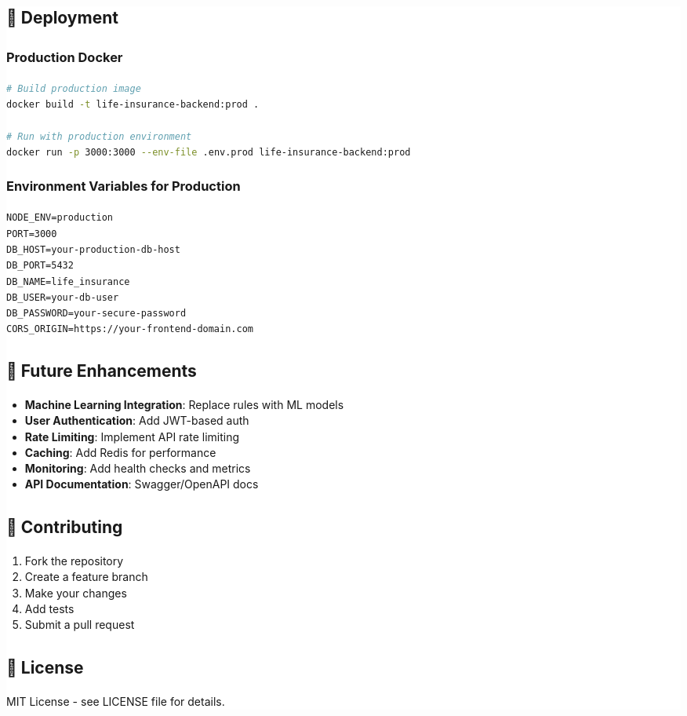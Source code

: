 ## 🚀 Deployment

### Production Docker
```bash
# Build production image
docker build -t life-insurance-backend:prod .

# Run with production environment
docker run -p 3000:3000 --env-file .env.prod life-insurance-backend:prod
```

### Environment Variables for Production
```env
NODE_ENV=production
PORT=3000
DB_HOST=your-production-db-host
DB_PORT=5432
DB_NAME=life_insurance
DB_USER=your-db-user
DB_PASSWORD=your-secure-password
CORS_ORIGIN=https://your-frontend-domain.com
```

## 🔮 Future Enhancements

- **Machine Learning Integration**: Replace rules with ML models
- **User Authentication**: Add JWT-based auth
- **Rate Limiting**: Implement API rate limiting
- **Caching**: Add Redis for performance
- **Monitoring**: Add health checks and metrics
- **API Documentation**: Swagger/OpenAPI docs

## 🤝 Contributing

1. Fork the repository
2. Create a feature branch
3. Make your changes
4. Add tests
5. Submit a pull request

## 📄 License

MIT License - see LICENSE file for details. 